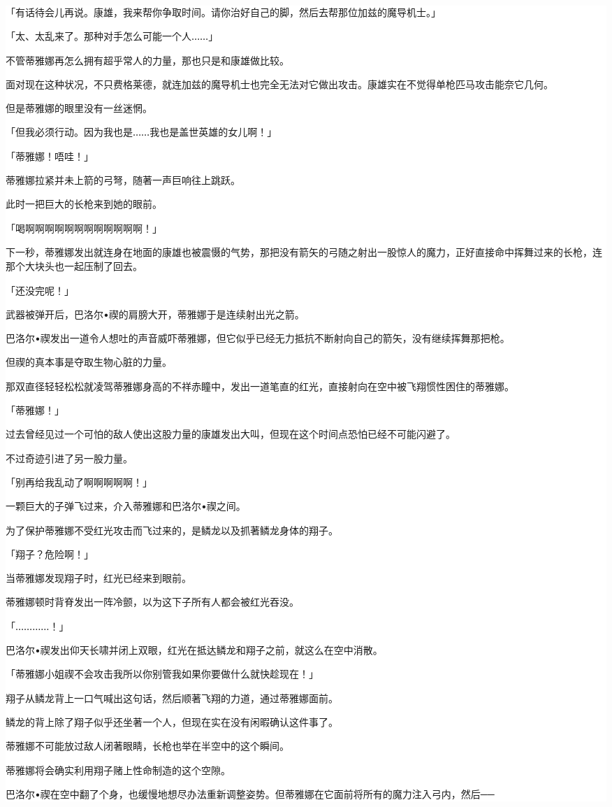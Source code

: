 「有话待会儿再说。康雄，我来帮你争取时间。请你治好自己的脚，然后去帮那位加兹的魔导机士。」

「太、太乱来了。那种对手怎么可能一个人……」

不管蒂雅娜再怎么拥有超乎常人的力量，那也只是和康雄做比较。

面对现在这种状况，不只费格莱德，就连加兹的魔导机士也完全无法对它做出攻击。康雄实在不觉得单枪匹马攻击能奈它几何。

但是蒂雅娜的眼里没有一丝迷惘。

「但我必须行动。因为我也是……我也是盖世英雄的女儿啊！」

「蒂雅娜！唔哇！」

蒂雅娜拉紧并未上箭的弓弩，随著一声巨响往上跳跃。

此时一把巨大的长枪来到她的眼前。

「喝啊啊啊啊啊啊啊啊啊啊啊啊！」

下一秒，蒂雅娜发出就连身在地面的康雄也被震慑的气势，那把没有箭矢的弓随之射出一股惊人的魔力，正好直接命中挥舞过来的长枪，连那个大块头也一起压制了回去。

「还没完呢！」

武器被弹开后，巴洛尔•禊的肩膀大开，蒂雅娜于是连续射出光之箭。

巴洛尔•禊发出一道令人想吐的声音威吓蒂雅娜，但它似乎已经无力抵抗不断射向自己的箭矢，没有继续挥舞那把枪。

但禊的真本事是夺取生物心脏的力量。

那双直径轻轻松松就凌驾蒂雅娜身高的不祥赤瞳中，发出一道笔直的红光，直接射向在空中被飞翔惯性困住的蒂雅娜。

「蒂雅娜！」

过去曾经见过一个可怕的敌人使出这股力量的康雄发出大叫，但现在这个时间点恐怕已经不可能闪避了。

不过奇迹引进了另一股力量。

「别再给我乱动了啊啊啊啊啊！」

一颗巨大的子弹飞过来，介入蒂雅娜和巴洛尔•禊之间。

为了保护蒂雅娜不受红光攻击而飞过来的，是鳞龙以及抓著鳞龙身体的翔子。

「翔子？危险啊！」

当蒂雅娜发现翔子时，红光已经来到眼前。

蒂雅娜顿时背脊发出一阵冷颤，以为这下子所有人都会被红光吞没。

「…………！」

巴洛尔•禊发出仰天长啸并闭上双眼，红光在抵达鳞龙和翔子之前，就这么在空中消散。

「蒂雅娜小姐禊不会攻击我所以你别管我如果你要做什么就快趁现在！」

翔子从鳞龙背上一口气喊出这句话，然后顺著飞翔的力道，通过蒂雅娜面前。

鳞龙的背上除了翔子似乎还坐著一个人，但现在实在没有闲暇确认这件事了。

蒂雅娜不可能放过敌人闭著眼睛，长枪也举在半空中的这个瞬间。

蒂雅娜将会确实利用翔子赌上性命制造的这个空隙。

巴洛尔•禊在空中翻了个身，也缓慢地想尽办法重新调整姿势。但蒂雅娜在它面前将所有的魔力注入弓内，然后──
